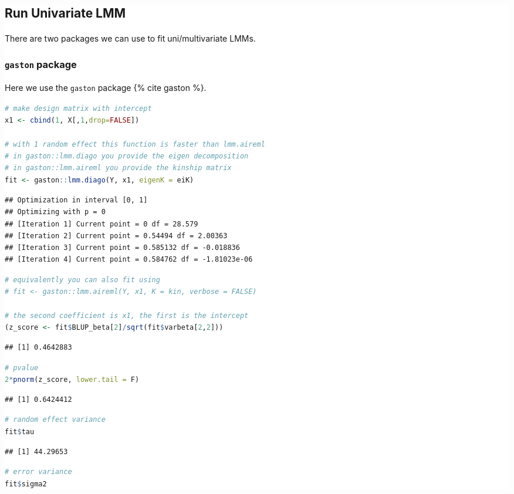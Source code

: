 ## Run Univariate LMM

There are two packages we can use to fit uni/multivariate LMMs.

### `gaston` package

Here we use the `gaston` package {% cite gaston %}.

```r
# make design matrix with intercept
x1 <- cbind(1, X[,1,drop=FALSE])

# with 1 random effect this function is faster than lmm.aireml
# in gaston::lmm.diago you provide the eigen decomposition 
# in gaston::lmm.aireml you provide the kinship matrix
fit <- gaston::lmm.diago(Y, x1, eigenK = eiK)
```

```
## Optimization in interval [0, 1]
## Optimizing with p = 0
## [Iteration 1] Current point = 0 df = 28.579
## [Iteration 2] Current point = 0.54494 df = 2.00363
## [Iteration 3] Current point = 0.585132 df = -0.018836
## [Iteration 4] Current point = 0.584762 df = -1.81023e-06
```

```r
# equivalently you can also fit using 
# fit <- gaston::lmm.aireml(Y, x1, K = kin, verbose = FALSE)

# the second coefficient is x1, the first is the intercept
(z_score <- fit$BLUP_beta[2]/sqrt(fit$varbeta[2,2]))
```

```
## [1] 0.4642883
```

```r
# pvalue
2*pnorm(z_score, lower.tail = F)
```

```
## [1] 0.6424412
```

```r
# random effect variance
fit$tau
```

```
## [1] 44.29653
```

```r
# error variance
fit$sigma2
```

